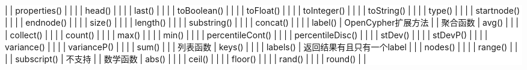|                        | properties()     |                           |
|                        | head()           |                           |
|                        | last()           |                           |
|                        | toBoolean()      |                           |
|                        | toFloat()        |                           |
|                        | toInteger()      |                           |
|                        | toString()       |                           |
|                        | type()           |                           |
|                        | startnode()      |                           |
|                        | endnode()        |                           |
|                        | size()           |                           |
|                        | length()         |                           |
|                        | substring()      |                           |
|                        | concat()         |                           |
|                        | label()          | OpenCypher扩展方法      |
| 聚合函数              | avg()            |                           |
|                        | collect()        |                           |
|                        | count()          |                           |
|                        | max()            |                           |
|                        | min()            |                           |
|                        | percentileCont() |                           |
|                        | percentileDisc() |                           |
|                        | stDev()          |                           |
|                        | stDevP()         |                           |
|                        | variance()       |                           |
|                        | varianceP()      |                           |
|                        | sum()            |                           |
| 列表函数              | keys()           |                           |
|                        | labels()         | 返回结果有且只有一个label |
|                        | nodes()          |                           |
|                        | range()          |                           |
|                        | subscript()      | 不支持                    |
| 数学函数              | abs()            |                           |
|                        | ceil()           |                           |
|                        | floor()          |                           |
|                        | rand()           |                           |
|                        | round()          |                           |